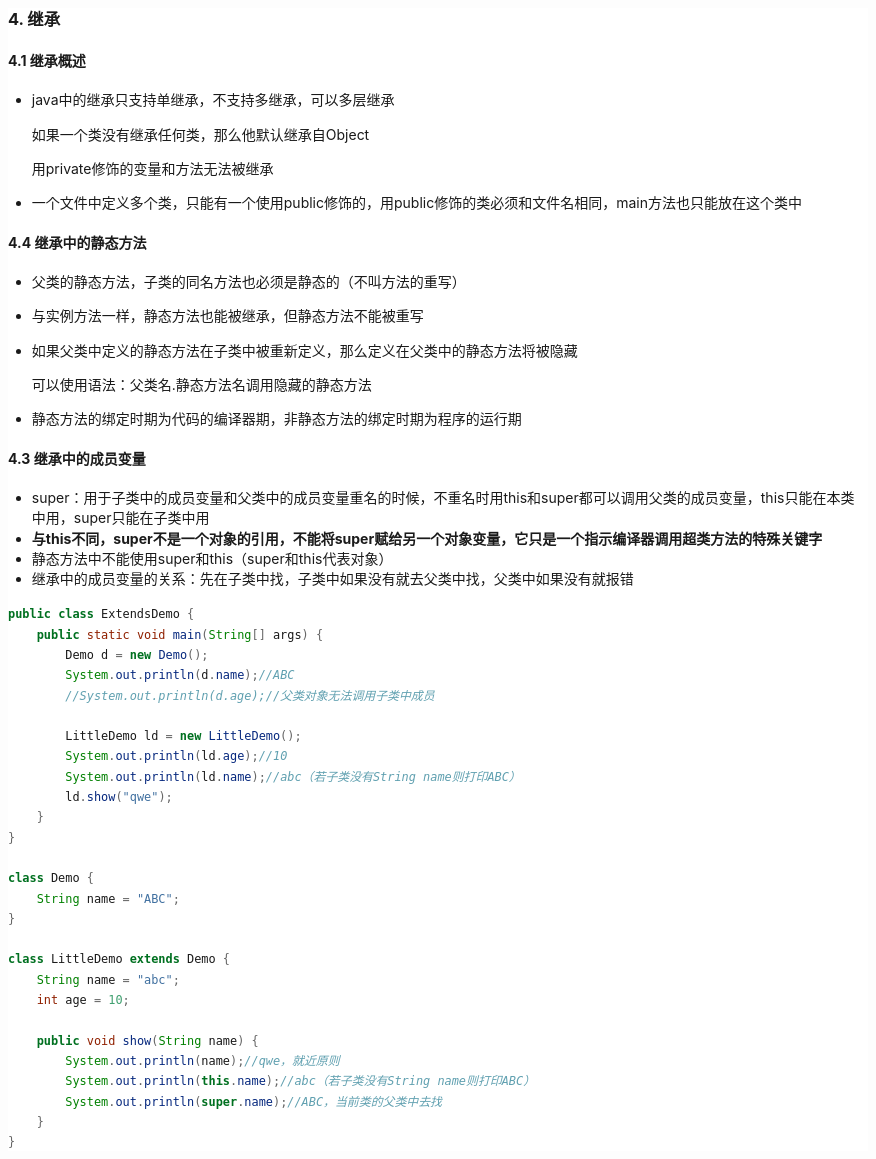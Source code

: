 ### 4. 继承

#### 4.1 继承概述

- java中的继承只支持单继承，不支持多继承，可以多层继承

  如果一个类没有继承任何类，那么他默认继承自Object

  用private修饰的变量和方法无法被继承

- 一个文件中定义多个类，只能有一个使用public修饰的，用public修饰的类必须和文件名相同，main方法也只能放在这个类中

#### 4.4 继承中的静态方法

- 父类的静态方法，子类的同名方法也必须是静态的（不叫方法的重写）

- 与实例方法一样，静态方法也能被继承，但静态方法不能被重写

- 如果父类中定义的静态方法在子类中被重新定义，那么定义在父类中的静态方法将被隐藏

  可以使用语法：父类名.静态方法名调用隐藏的静态方法

- 静态方法的绑定时期为代码的编译器期，非静态方法的绑定时期为程序的运行期

#### 4.3 继承中的成员变量

- super：用于子类中的成员变量和父类中的成员变量重名的时候，不重名时用this和super都可以调用父类的成员变量，this只能在本类中用，super只能在子类中用
- **与this不同，super不是一个对象的引用，不能将super赋给另一个对象变量，它只是一个指示编译器调用超类方法的特殊关键字**
- 静态方法中不能使用super和this（super和this代表对象）
- 继承中的成员变量的关系：先在子类中找，子类中如果没有就去父类中找，父类中如果没有就报错

```java
public class ExtendsDemo {
	public static void main(String[] args) {
		Demo d = new Demo();
		System.out.println(d.name);//ABC
		//System.out.println(d.age);//父类对象无法调用子类中成员
		
		LittleDemo ld = new LittleDemo();
		System.out.println(ld.age);//10
		System.out.println(ld.name);//abc（若子类没有String name则打印ABC）
		ld.show("qwe");
	}
}

class Demo {
	String name = "ABC";
}

class LittleDemo extends Demo {
	String name = "abc";
	int age = 10;
    
	public void show(String name) {
		System.out.println(name);//qwe，就近原则
		System.out.println(this.name);//abc（若子类没有String name则打印ABC）
		System.out.println(super.name);//ABC，当前类的父类中去找
	}
}
```
